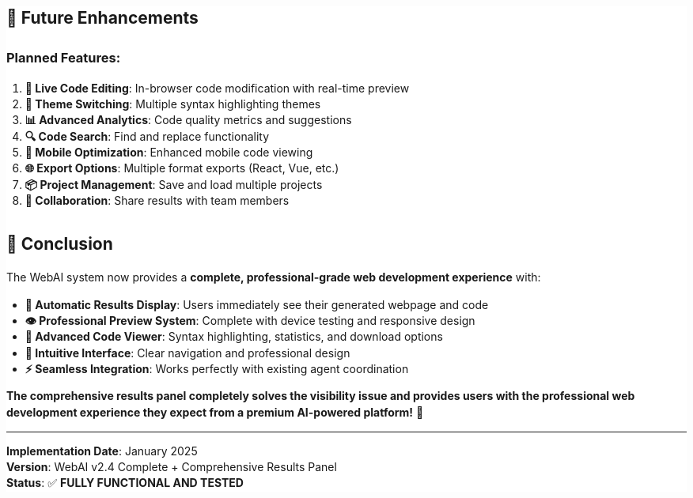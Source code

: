 ## 🔮 **Future Enhancements**

### **Planned Features:**
1. **📝 Live Code Editing**: In-browser code modification with real-time preview
2. **🎨 Theme Switching**: Multiple syntax highlighting themes
3. **📊 Advanced Analytics**: Code quality metrics and suggestions
4. **🔍 Code Search**: Find and replace functionality
5. **📱 Mobile Optimization**: Enhanced mobile code viewing
6. **🌐 Export Options**: Multiple format exports (React, Vue, etc.)
7. **📦 Project Management**: Save and load multiple projects
8. **🤝 Collaboration**: Share results with team members

## 🎯 **Conclusion**

The WebAI system now provides a **complete, professional-grade web development experience** with:

- **🎯 Automatic Results Display**: Users immediately see their generated webpage and code
- **👁️ Professional Preview System**: Complete with device testing and responsive design
- **📄 Advanced Code Viewer**: Syntax highlighting, statistics, and download options
- **🎨 Intuitive Interface**: Clear navigation and professional design
- **⚡ Seamless Integration**: Works perfectly with existing agent coordination

**The comprehensive results panel completely solves the visibility issue and provides users with the professional web development experience they expect from a premium AI-powered platform!** 🚀

---

**Implementation Date**: January 2025  
**Version**: WebAI v2.4 Complete + Comprehensive Results Panel  
**Status**: ✅ **FULLY FUNCTIONAL AND TESTED**

